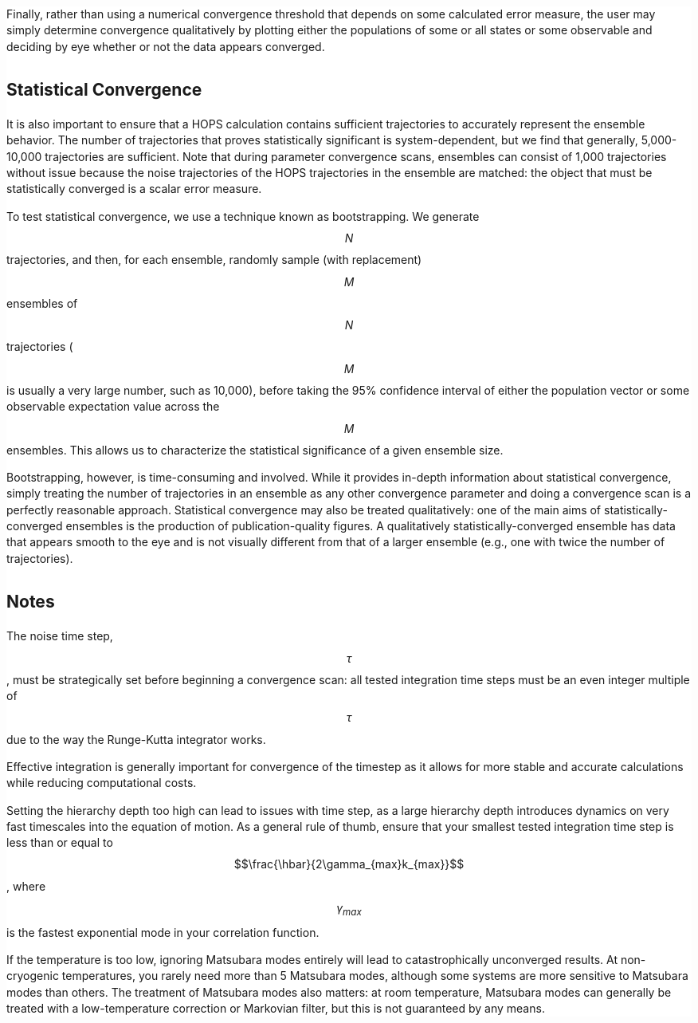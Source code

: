 Finally, rather than using a numerical convergence threshold that depends on some calculated error measure, the user may simply determine convergence qualitatively by plotting either the populations of some or all states or some observable and deciding by eye whether or not the data appears converged.

  
  

## Statistical Convergence

It is also important to ensure that a HOPS calculation contains sufficient trajectories to accurately represent the ensemble behavior. The number of trajectories that proves statistically significant is system-dependent, but we find that generally, 5,000-10,000 trajectories are sufficient. Note that during parameter convergence scans, ensembles can consist of 1,000 trajectories without issue because the noise trajectories of the HOPS trajectories in the ensemble are matched: the object that must be statistically converged is a scalar error measure.

  

To test statistical convergence, we use a technique known as bootstrapping. We generate $$N$$ trajectories, and then, for each ensemble, randomly sample (with replacement) $$M$$ ensembles of $$N$$ trajectories ($$M$$ is usually a very large number, such as 10,000), before taking the 95% confidence interval of either the population vector or some observable expectation value across the $$M$$ ensembles. This allows us to characterize the statistical significance of a given ensemble size.

  

Bootstrapping, however, is time-consuming and involved. While it provides in-depth information about statistical convergence, simply treating the number of trajectories in an ensemble as any other convergence parameter and doing a convergence scan is a perfectly reasonable approach. Statistical convergence may also be treated qualitatively: one of the main aims of statistically-converged ensembles is the production of publication-quality figures. A qualitatively statistically-converged ensemble has data that appears smooth to the eye and is not visually different from that of a larger ensemble (e.g., one with twice the number of trajectories).

  

## Notes


The noise time step, $$\tau$$, must be strategically set before beginning a convergence scan: all tested integration time steps must be an even integer multiple of $$\tau$$ due to the way the Runge-Kutta integrator works.

Effective integration is generally important for convergence of the timestep as it allows for more stable and accurate calculations while reducing computational costs.  

Setting the hierarchy depth too high can lead to issues with time step, as a large hierarchy depth introduces dynamics on very fast timescales into the equation of motion. As a general rule of thumb, ensure that your smallest tested integration time step is less than or equal to $$\frac{\hbar}{2\gamma_{max}k_{max}}$$, where $$\gamma_{max}$$ is the fastest exponential mode in your correlation function.

  

If the temperature is too low, ignoring Matsubara modes entirely will lead to catastrophically unconverged results. At non-cryogenic temperatures, you rarely need more than 5 Matsubara modes, although some systems are more sensitive to Matsubara modes than others. The treatment of Matsubara modes also matters: at room temperature, Matsubara modes can generally be treated with a low-temperature correction or Markovian filter, but this is not guaranteed by any means.
